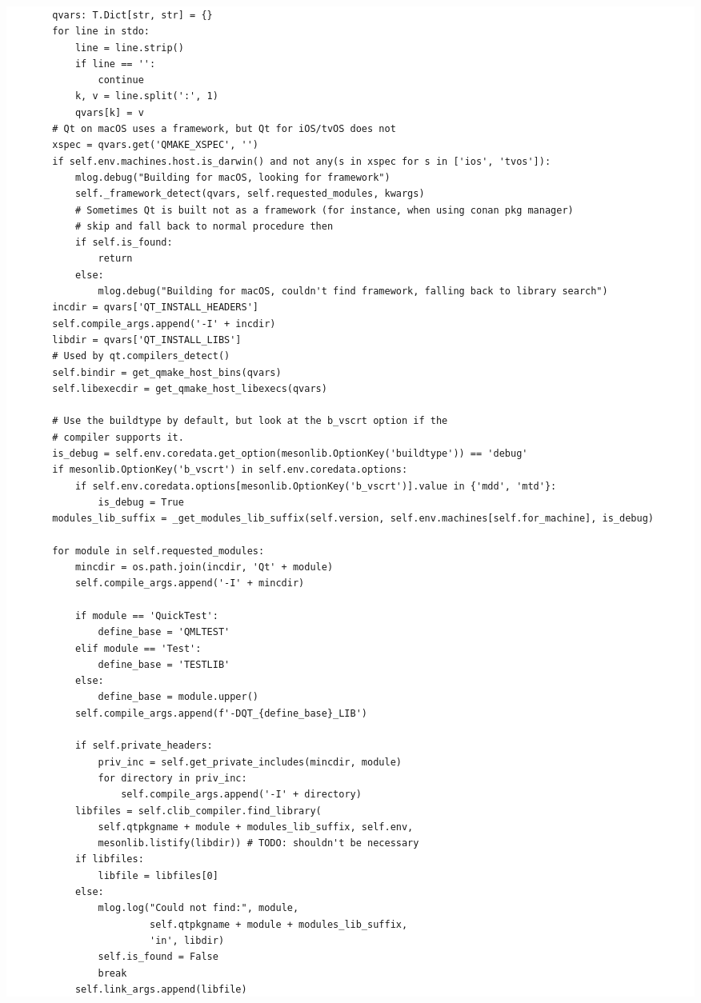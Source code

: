 ```
        qvars: T.Dict[str, str] = {}
        for line in stdo:
            line = line.strip()
            if line == '':
                continue
            k, v = line.split(':', 1)
            qvars[k] = v
        # Qt on macOS uses a framework, but Qt for iOS/tvOS does not
        xspec = qvars.get('QMAKE_XSPEC', '')
        if self.env.machines.host.is_darwin() and not any(s in xspec for s in ['ios', 'tvos']):
            mlog.debug("Building for macOS, looking for framework")
            self._framework_detect(qvars, self.requested_modules, kwargs)
            # Sometimes Qt is built not as a framework (for instance, when using conan pkg manager)
            # skip and fall back to normal procedure then
            if self.is_found:
                return
            else:
                mlog.debug("Building for macOS, couldn't find framework, falling back to library search")
        incdir = qvars['QT_INSTALL_HEADERS']
        self.compile_args.append('-I' + incdir)
        libdir = qvars['QT_INSTALL_LIBS']
        # Used by qt.compilers_detect()
        self.bindir = get_qmake_host_bins(qvars)
        self.libexecdir = get_qmake_host_libexecs(qvars)

        # Use the buildtype by default, but look at the b_vscrt option if the
        # compiler supports it.
        is_debug = self.env.coredata.get_option(mesonlib.OptionKey('buildtype')) == 'debug'
        if mesonlib.OptionKey('b_vscrt') in self.env.coredata.options:
            if self.env.coredata.options[mesonlib.OptionKey('b_vscrt')].value in {'mdd', 'mtd'}:
                is_debug = True
        modules_lib_suffix = _get_modules_lib_suffix(self.version, self.env.machines[self.for_machine], is_debug)

        for module in self.requested_modules:
            mincdir = os.path.join(incdir, 'Qt' + module)
            self.compile_args.append('-I' + mincdir)

            if module == 'QuickTest':
                define_base = 'QMLTEST'
            elif module == 'Test':
                define_base = 'TESTLIB'
            else:
                define_base = module.upper()
            self.compile_args.append(f'-DQT_{define_base}_LIB')

            if self.private_headers:
                priv_inc = self.get_private_includes(mincdir, module)
                for directory in priv_inc:
                    self.compile_args.append('-I' + directory)
            libfiles = self.clib_compiler.find_library(
                self.qtpkgname + module + modules_lib_suffix, self.env,
                mesonlib.listify(libdir)) # TODO: shouldn't be necessary
            if libfiles:
                libfile = libfiles[0]
            else:
                mlog.log("Could not find:", module,
                         self.qtpkgname + module + modules_lib_suffix,
                         'in', libdir)
                self.is_found = False
                break
            self.link_args.append(libfile)
```